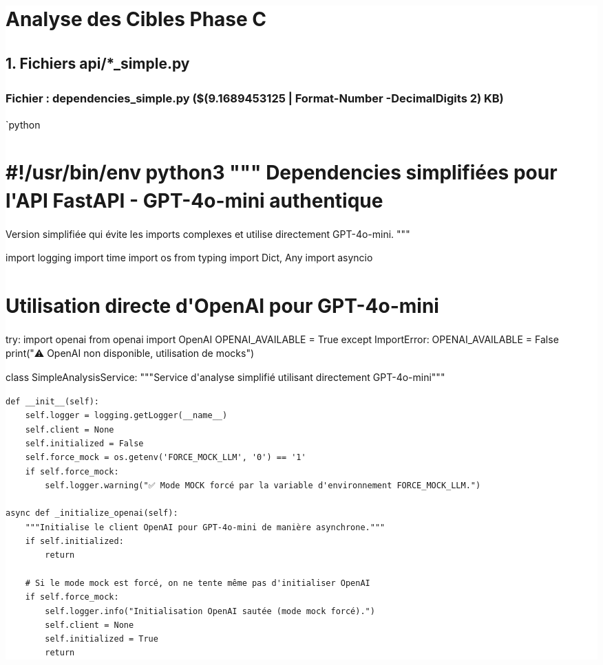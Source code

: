 # Analyse des Cibles Phase C


## 1. Fichiers api/*_simple.py

### Fichier : dependencies_simple.py ($(9.1689453125 | Format-Number -DecimalDigits 2) KB)

`python

#!/usr/bin/env python3
"""
Dependencies simplifiées pour l'API FastAPI - GPT-4o-mini authentique
=======================================================================

Version simplifiée qui évite les imports complexes et utilise directement GPT-4o-mini.
"""

import logging
import time
import os
from typing import Dict, Any
import asyncio

# Utilisation directe d'OpenAI pour GPT-4o-mini
try:
    import openai
    from openai import OpenAI
    OPENAI_AVAILABLE = True
except ImportError:
    OPENAI_AVAILABLE = False
    print("⚠️ OpenAI non disponible, utilisation de mocks")

class SimpleAnalysisService:
    """Service d'analyse simplifié utilisant directement GPT-4o-mini"""
    
    def __init__(self):
        self.logger = logging.getLogger(__name__)
        self.client = None
        self.initialized = False
        self.force_mock = os.getenv('FORCE_MOCK_LLM', '0') == '1'
        if self.force_mock:
            self.logger.warning("✅ Mode MOCK forcé par la variable d'environnement FORCE_MOCK_LLM.")

    async def _initialize_openai(self):
        """Initialise le client OpenAI pour GPT-4o-mini de manière asynchrone."""
        if self.initialized:
            return

        # Si le mode mock est forcé, on ne tente même pas d'initialiser OpenAI
        if self.force_mock:
            self.logger.info("Initialisation OpenAI sautée (mode mock forcé).")
            self.client = None
            self.initialized = True
            return
            